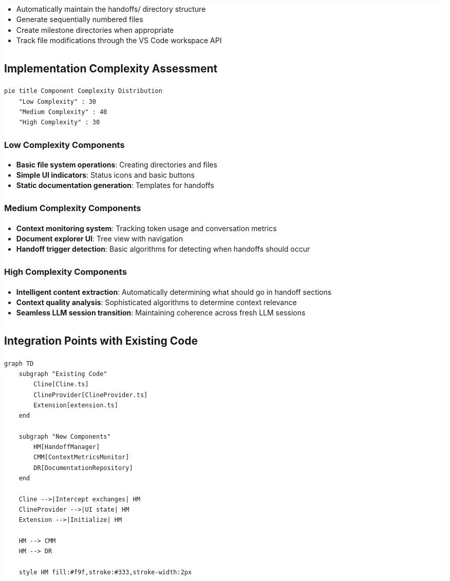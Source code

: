 - Automatically maintain the handoffs/ directory structure
- Generate sequentially numbered files
- Create milestone directories when appropriate
- Track file modifications through the VS Code workspace API

## Implementation Complexity Assessment

```mermaid
pie title Component Complexity Distribution
    "Low Complexity" : 30
    "Medium Complexity" : 40
    "High Complexity" : 30
```

### Low Complexity Components

- **Basic file system operations**: Creating directories and files
- **Simple UI indicators**: Status icons and basic buttons
- **Static documentation generation**: Templates for handoffs

### Medium Complexity Components

- **Context monitoring system**: Tracking token usage and conversation metrics
- **Document explorer UI**: Tree view with navigation
- **Handoff trigger detection**: Basic algorithms for detecting when handoffs should occur

### High Complexity Components

- **Intelligent content extraction**: Automatically determining what should go in handoff sections
- **Context quality analysis**: Sophisticated algorithms to determine context relevance
- **Seamless LLM session transition**: Maintaining coherence across fresh LLM sessions

## Integration Points with Existing Code

```mermaid
graph TD
    subgraph "Existing Code"
        Cline[Cline.ts]
        ClineProvider[ClineProvider.ts]
        Extension[extension.ts]
    end
    
    subgraph "New Components"
        HM[HandoffManager]
        CMM[ContextMetricsMonitor]
        DR[DocumentationRepository]
    end
    
    Cline -->|Intercept exchanges| HM
    ClineProvider -->|UI state| HM
    Extension -->|Initialize| HM
    
    HM --> CMM
    HM --> DR
    
    style HM fill:#f9f,stroke:#333,stroke-width:2px
```
